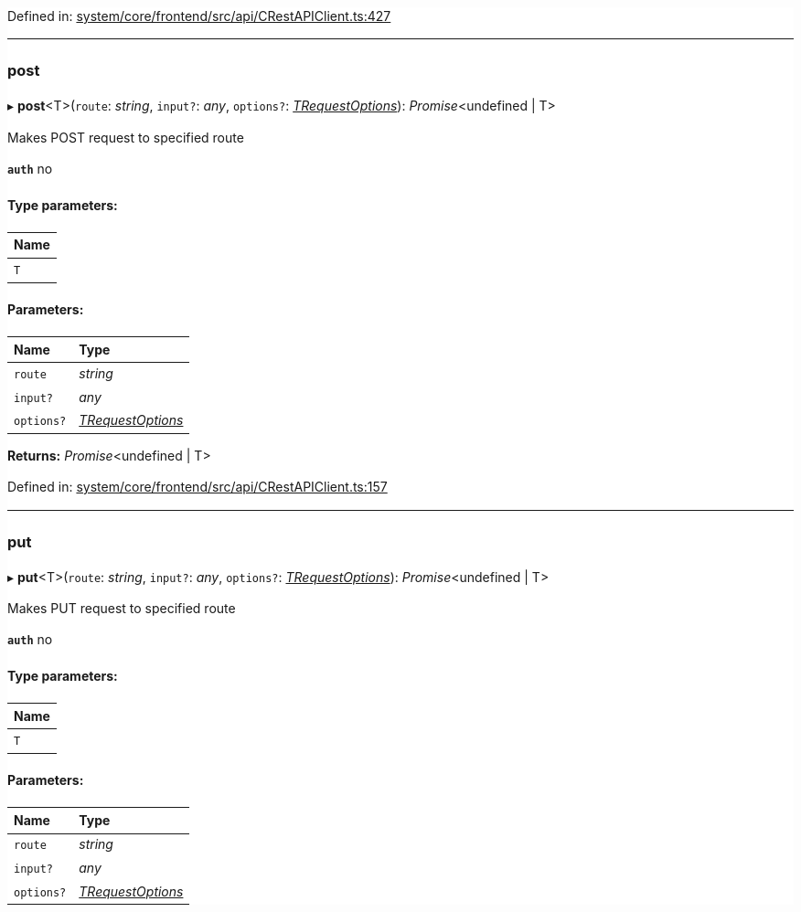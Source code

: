 Defined in: [system/core/frontend/src/api/CRestAPIClient.ts:427](https://github.com/CromwellCMS/Cromwell/blob/b0001b2/system/core/frontend/src/api/CRestAPIClient.ts#L427)

___

### post

▸ **post**<T\>(`route`: *string*, `input?`: *any*, `options?`: [*TRequestOptions*](../modules/frontend.md#trequestoptions)): *Promise*<undefined \| T\>

Makes POST request to specified route

**`auth`** no

#### Type parameters:

Name |
:------ |
`T` |

#### Parameters:

Name | Type |
:------ | :------ |
`route` | *string* |
`input?` | *any* |
`options?` | [*TRequestOptions*](../modules/frontend.md#trequestoptions) |

**Returns:** *Promise*<undefined \| T\>

Defined in: [system/core/frontend/src/api/CRestAPIClient.ts:157](https://github.com/CromwellCMS/Cromwell/blob/b0001b2/system/core/frontend/src/api/CRestAPIClient.ts#L157)

___

### put

▸ **put**<T\>(`route`: *string*, `input?`: *any*, `options?`: [*TRequestOptions*](../modules/frontend.md#trequestoptions)): *Promise*<undefined \| T\>

Makes PUT request to specified route

**`auth`** no

#### Type parameters:

Name |
:------ |
`T` |

#### Parameters:

Name | Type |
:------ | :------ |
`route` | *string* |
`input?` | *any* |
`options?` | [*TRequestOptions*](../modules/frontend.md#trequestoptions) |
